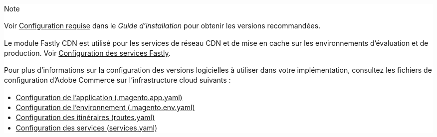 >[!NOTE]
>
>Voir [Configuration requise](https://experienceleague.adobe.com/docs/commerce-operations/installation-guide/system-requirements.html?lang=fr) dans le _Guide d’installation_ pour obtenir les versions recommandées.

Le module Fastly CDN est utilisé pour les services de réseau CDN et de mise en cache sur les environnements d’évaluation et de production. Voir [Configuration des services Fastly](../cdn/fastly.md).

Pour plus d’informations sur la configuration des versions logicielles à utiliser dans votre implémentation, consultez les fichiers de configuration d’Adobe Commerce sur l’infrastructure cloud suivants :

- [Configuration de l’application (.magento.app.yaml)](../application/configure-app-yaml.md)
- [Configuration de l’environnement (.magento.env.yaml)](../environment/configure-env-yaml.md)
- [Configuration des itinéraires (routes.yaml)](../routes/routes-yaml.md)
- [Configuration des services (services.yaml)](../services/services-yaml.md)
